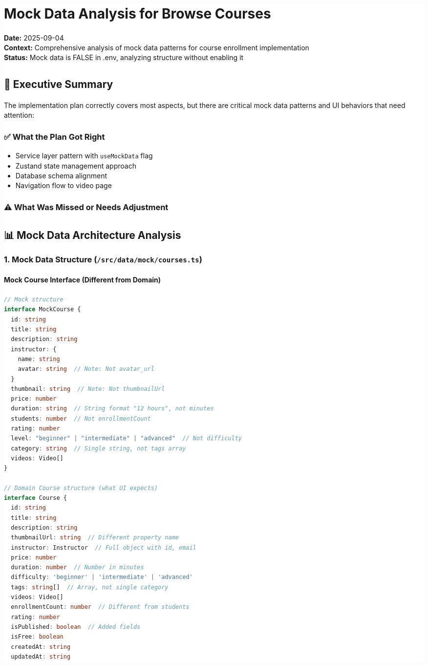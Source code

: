 # Mock Data Analysis for Browse Courses
**Date:** 2025-09-04  
**Context:** Comprehensive analysis of mock data patterns for course enrollment implementation  
**Status:** Mock data is FALSE in .env, analyzing structure without enabling it  

## 🎯 Executive Summary

The implementation plan correctly covers most aspects, but there are critical mock data patterns and UI behaviors that need attention:

### ✅ What the Plan Got Right
- Service layer pattern with `useMockData` flag
- Zustand state management approach  
- Database schema alignment
- Navigation flow to video page

### ⚠️ What Was Missed or Needs Adjustment

## 📊 Mock Data Architecture Analysis

### 1. Mock Data Structure (`/src/data/mock/courses.ts`)

#### Mock Course Interface (Different from Domain)
```typescript
// Mock structure
interface MockCourse {
  id: string
  title: string
  description: string
  instructor: {
    name: string
    avatar: string  // Note: Not avatar_url
  }
  thumbnail: string  // Note: Not thumbnailUrl
  price: number
  duration: string  // String format "12 hours", not minutes
  students: number  // Not enrollmentCount
  rating: number
  level: "beginner" | "intermediate" | "advanced"  // Not difficulty
  category: string  // Single string, not tags array
  videos: Video[]
}

// Domain Course structure (what UI expects)
interface Course {
  id: string
  title: string
  description: string
  thumbnailUrl: string  // Different property name
  instructor: Instructor  // Full object with id, email
  price: number
  duration: number  // Number in minutes
  difficulty: 'beginner' | 'intermediate' | 'advanced'
  tags: string[]  // Array, not single category
  videos: Video[]
  enrollmentCount: number  // Different from students
  rating: number
  isPublished: boolean  // Added fields
  isFree: boolean
  createdAt: string
  updatedAt: string
```